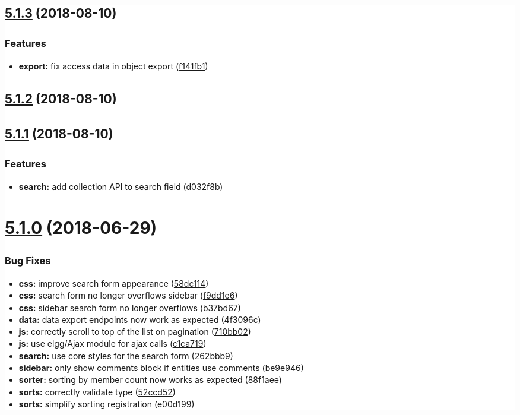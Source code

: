 <a name="5.1.3"></a>
## [5.1.3](https://github.com/hypeJunctionPro/Elgg3-hypeLists/compare/5.1.2...5.1.3) (2018-08-10)


### Features

* **export:** fix access data in object export ([f141fb1](https://github.com/hypeJunctionPro/Elgg3-hypeLists/commit/f141fb1))



<a name="5.1.2"></a>
## [5.1.2](https://github.com/hypeJunctionPro/Elgg3-hypeLists/compare/5.1.1...5.1.2) (2018-08-10)



<a name="5.1.1"></a>
## [5.1.1](https://github.com/hypeJunctionPro/Elgg3-hypeLists/compare/5.1.0...5.1.1) (2018-08-10)


### Features

* **search:** add collection API to search field ([d032f8b](https://github.com/hypeJunctionPro/Elgg3-hypeLists/commit/d032f8b))



<a name="5.1.0"></a>
# [5.1.0](https://github.com/hypeJunctionPro/Elgg3-hypeLists/compare/5.0.0...5.1.0) (2018-06-29)


### Bug Fixes

* **css:** improve search form appearance ([58dc114](https://github.com/hypeJunctionPro/Elgg3-hypeLists/commit/58dc114))
* **css:** search form no longer overflows sidebar ([f9dd1e6](https://github.com/hypeJunctionPro/Elgg3-hypeLists/commit/f9dd1e6))
* **css:** sidebar search form no longer overflows ([b37bd67](https://github.com/hypeJunctionPro/Elgg3-hypeLists/commit/b37bd67))
* **data:** data export endpoints now work as expected ([4f3096c](https://github.com/hypeJunctionPro/Elgg3-hypeLists/commit/4f3096c))
* **js:** correctly scroll to top of the list on pagination ([710bb02](https://github.com/hypeJunctionPro/Elgg3-hypeLists/commit/710bb02))
* **js:** use elgg/Ajax module for ajax calls ([c1ca719](https://github.com/hypeJunctionPro/Elgg3-hypeLists/commit/c1ca719))
* **search:** use core styles for the search form ([262bbb9](https://github.com/hypeJunctionPro/Elgg3-hypeLists/commit/262bbb9))
* **sidebar:** only show comments block if entities use comments ([be9e946](https://github.com/hypeJunctionPro/Elgg3-hypeLists/commit/be9e946))
* **sorter:** sorting by member count now works as expected ([88f1aee](https://github.com/hypeJunctionPro/Elgg3-hypeLists/commit/88f1aee))
* **sorts:** correctly validate type ([52ccd52](https://github.com/hypeJunctionPro/Elgg3-hypeLists/commit/52ccd52))
* **sorts:** simplify sorting registration ([e00d199](https://github.com/hypeJunctionPro/Elgg3-hypeLists/commit/e00d199))
